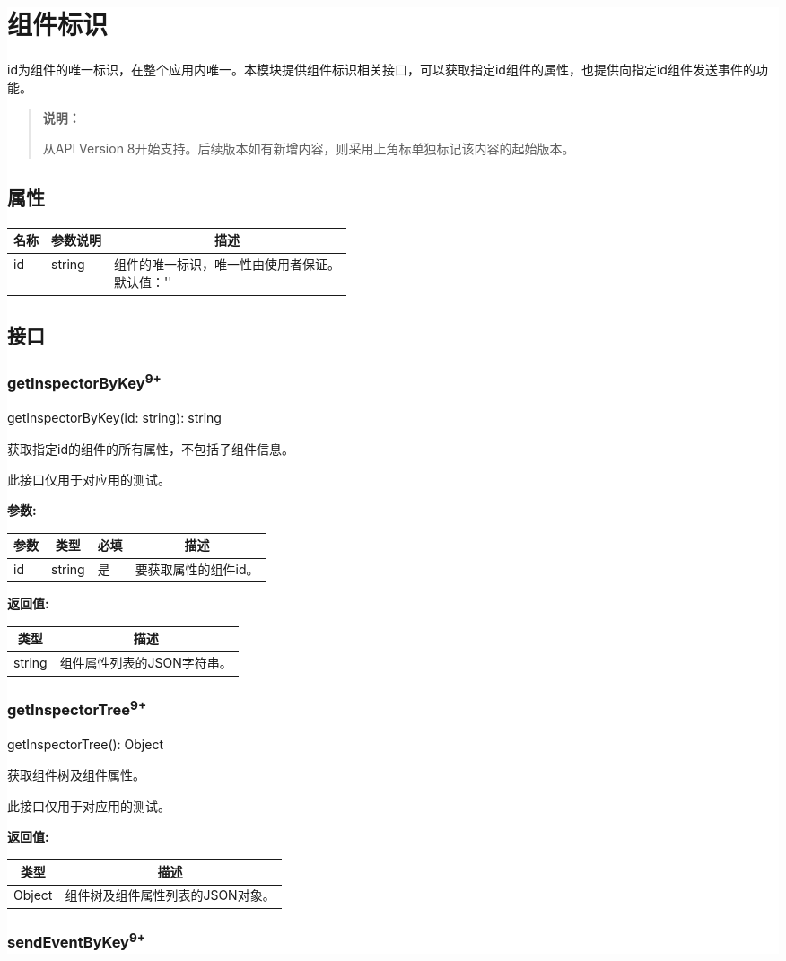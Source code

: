 # 组件标识

id为组件的唯一标识，在整个应用内唯一。本模块提供组件标识相关接口，可以获取指定id组件的属性，也提供向指定id组件发送事件的功能。

>  **说明：**
>
> 从API Version 8开始支持。后续版本如有新增内容，则采用上角标单独标记该内容的起始版本。


## 属性

| 名称   | 参数说明     | 描述                         |
| -----| -------- | ----------------------------- |
| id   | string   | 组件的唯一标识，唯一性由使用者保证。<br>默认值：'' |


## 接口


### getInspectorByKey<sup>9+</sup>

getInspectorByKey(id: string): string

获取指定id的组件的所有属性，不包括子组件信息。

此接口仅用于对应用的测试。

**参数:**

| 参数   | 类型      | 必填     | 描述        |
| ---- | -------- | ---- | -------------|
| id   | string   | 是    | 要获取属性的组件id。 |

**返回值:**

| 类型        | 描述             |
| -------| -------------- |
| string | 组件属性列表的JSON字符串。 |

### getInspectorTree<sup>9+</sup>

getInspectorTree(): Object

获取组件树及组件属性。

此接口仅用于对应用的测试。

**返回值:**

| 类型     | 描述                            |
| ------ | --------------------------- |
| Object | 组件树及组件属性列表的JSON对象。 |

### sendEventByKey<sup>9+</sup>
